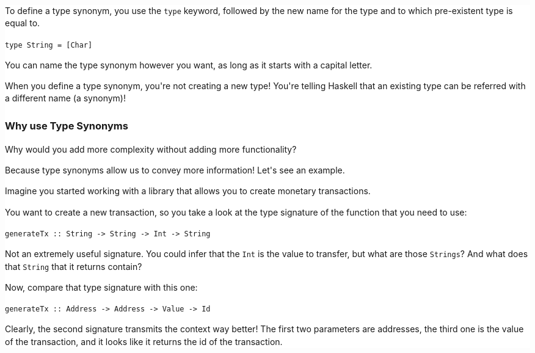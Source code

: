 
To define a type synonym, you use the `type` keyword, followed by the
new name for the type and to which pre-existent type is equal to.



``` {.haskell}
type String = [Char]
```



You can name the type synonym however you want, as long as it starts
with a capital letter.




When you define a type synonym, you're not creating a new type! You're telling Haskell that an existing type can be referred with a different name (a synonym)!




### Why use Type Synonyms



Why would you add more complexity without adding more functionality?



Because type synonyms allow us to convey more information! Let\'s see an
example.



Imagine you started working with a library that allows you to create
monetary transactions.

You want to create a new transaction, so you take a look at the type
signature of the function that you need to use:



``` {.haskell}
generateTx :: String -> String -> Int -> String 
```



Not an extremely useful signature. You could infer that the `Int` is the
value to transfer, but what are those `Strings`? And what does that
`String` that it returns contain?



Now, compare that type signature with this one:



``` {.haskell}
generateTx :: Address -> Address -> Value -> Id
```



Clearly, the second signature transmits the context way better! The
first two parameters are addresses, the third one is the value of the
transaction, and it looks like it returns the id of the transaction.
